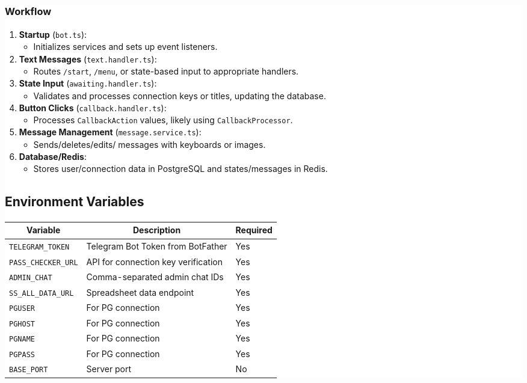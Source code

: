 ### Workflow

1. **Startup** (`bot.ts`):
   - Initializes services and sets up event listeners.
2. **Text Messages** (`text.handler.ts`):
   - Routes `/start`, `/menu`, or state-based input to appropriate handlers.
3. **State Input** (`awaiting.handler.ts`):
   - Validates and processes connection keys or titles, updating the database.
4. **Button Clicks** (`callback.handler.ts`):
   - Processes `CallbackAction` values, likely using `CallbackProcessor`.
5. **Message Management** (`message.service.ts`):
   - Sends/deletes/edits/ messages with keyboards or images.
6. **Database/Redis**:
   - Stores user/connection data in PostgreSQL and states/messages in Redis.

## Environment Variables

| Variable           | Description                         | Required |
| ------------------ | ----------------------------------- | -------- |
| `TELEGRAM_TOKEN`   | Telegram Bot Token from BotFather   | Yes      |
| `PASS_CHECKER_URL` | API for connection key verification | Yes      |
| `ADMIN_CHAT`       | Comma-separated admin chat IDs      | Yes      |
| `SS_ALL_DATA_URL`  | Spreadsheet data endpoint           | Yes      |
| `PGUSER`           | For PG connection                   | Yes      |
| `PGHOST`           | For PG connection                   | Yes      |
| `PGNAME`           | For PG connection                   | Yes      |
| `PGPASS`           | For PG connection                   | Yes      |
| `BASE_PORT`        | Server port                         | No       |
